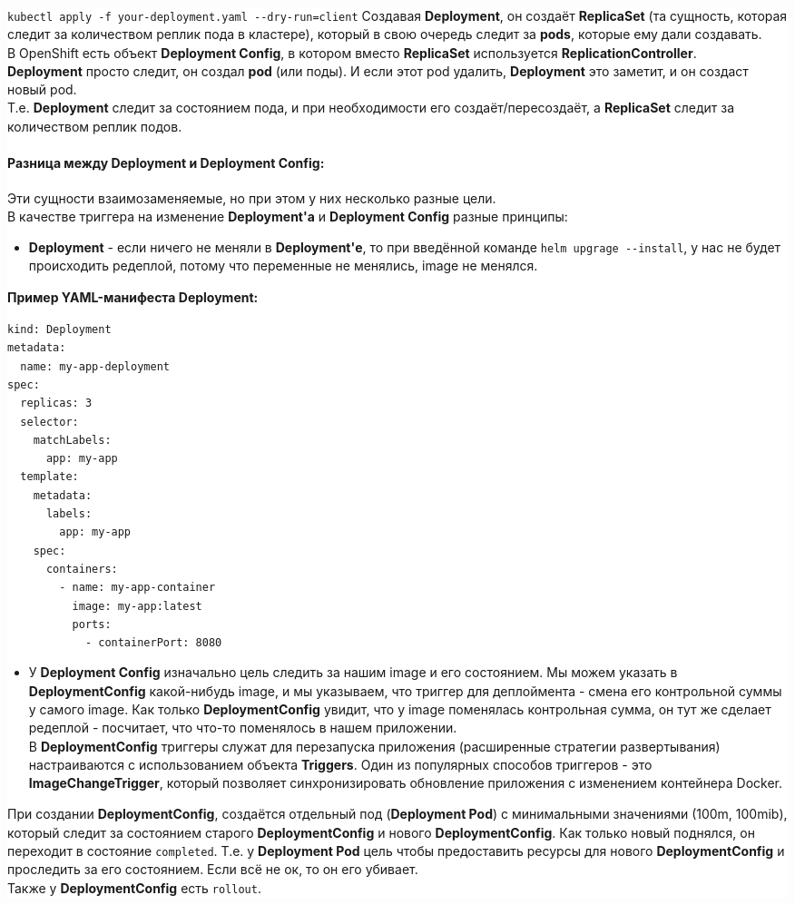   ```kubectl apply -f your-deployment.yaml --dry-run=client```
Создавая **Deployment**, он создаёт **ReplicaSet** (та сущность, которая следит за количеством реплик пода в кластере), который в свою очередь следит за **pods**, которые ему дали создавать.  
В OpenShift есть объект **Deployment Config**, в котором вместо **ReplicaSet** используется **ReplicationController**.  
**Deployment** просто следит, он создал **pod** (или поды). И если этот pod удалить, **Deployment** это заметит, и он создаст новый pod.  
Т.е. **Deployment** следит за состоянием пода, и при необходимости его создаёт/пересоздаёт, а **ReplicaSet** следит за количеством реплик подов.  
  
#### Разница между Deployment и Deployment Config:  
Эти сущности взаимозаменяемые, но при этом у них несколько разные цели.  
В качестве триггера на изменение **Deployment'а** и **Deployment Config** разные принципы:  
* **Deployment** - если ничего не меняли в **Deployment'е**, то при введённой команде ```helm upgrage --install```, у нас не будет происходить редеплой, потому что переменные не менялись, image не менялся.  
  
**Пример YAML-манифеста Deployment:**  
```apiVersion: apps/v1
kind: Deployment
metadata:
  name: my-app-deployment
spec:
  replicas: 3
  selector:
    matchLabels:
      app: my-app
  template:
    metadata:
      labels:
        app: my-app
    spec:
      containers:
        - name: my-app-container
          image: my-app:latest
          ports:
            - containerPort: 8080
```  

* У **Deployment Config** изначально цель следить за нашим image и его состоянием. Мы можем указать в **DeploymentConfig** какой-нибудь image, и мы указываем, что триггер для деплоймента - смена его контрольной суммы у самого image. Как только **DeploymentConfig** увидит, что у image поменялась контрольная сумма, он тут же сделает редеплой - посчитает, что что-то поменялось в нашем приложении.  
В **DeploymentConfig** триггеры служат для перезапуска приложения (расширенные стратегии развертывания) настраиваются с использованием объекта **Triggers**. Один из популярных способов триггеров - это **ImageChangeTrigger**, который позволяет синхронизировать обновление приложения с изменением контейнера Docker.  
  
При создании **DeploymentConfig**, создаётся отдельный под (**Deployment Pod**) с минимальными значениями (100m, 100mib), который следит за состоянием старого **DeploymentConfig** и нового **DeploymentConfig**. Как только новый поднялся, он переходит в состояние ```completed```. Т.е. у **Deployment Pod** цель чтобы предоставить ресурсы для нового **DeploymentConfig** и проследить за его состоянием. Если всё не ок, то он его убивает.  
Также у **DeploymentConfig** есть ```rollout```.  
